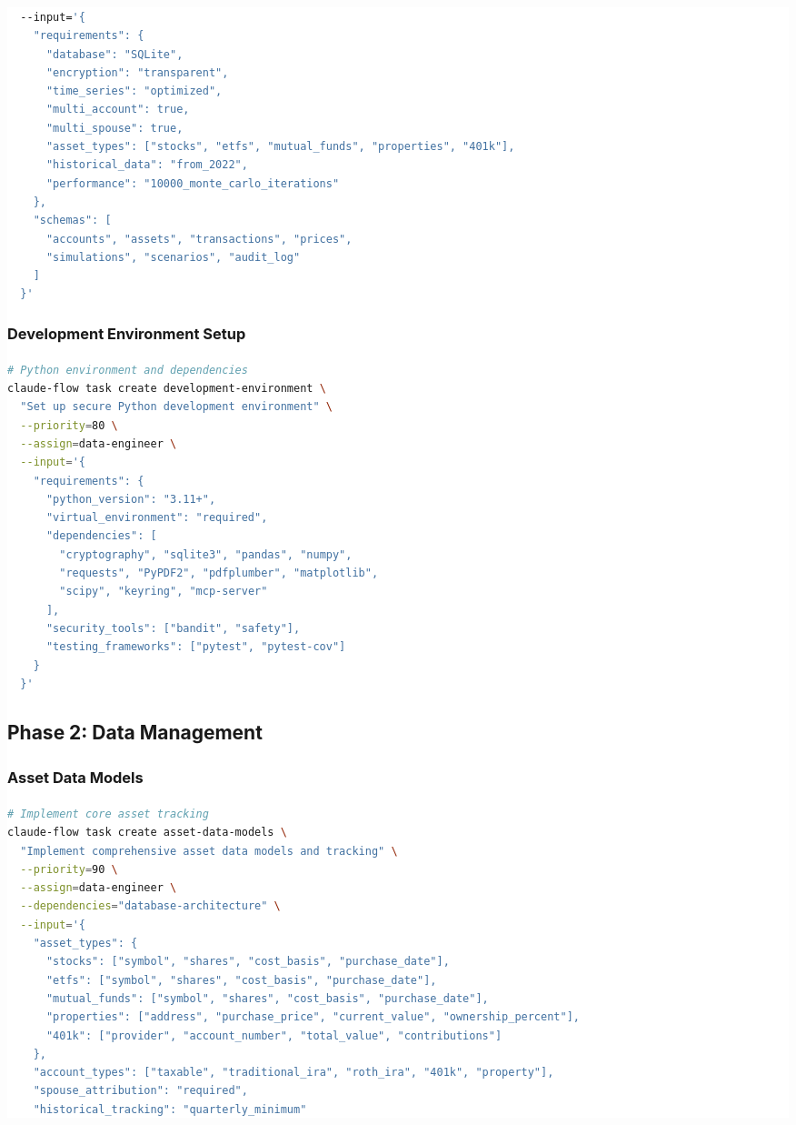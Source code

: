 ```bash
  --input='{
    "requirements": {
      "database": "SQLite",
      "encryption": "transparent",
      "time_series": "optimized",
      "multi_account": true,
      "multi_spouse": true,
      "asset_types": ["stocks", "etfs", "mutual_funds", "properties", "401k"],
      "historical_data": "from_2022",
      "performance": "10000_monte_carlo_iterations"
    },
    "schemas": [
      "accounts", "assets", "transactions", "prices", 
      "simulations", "scenarios", "audit_log"
    ]
  }'
```

### Development Environment Setup

```bash
# Python environment and dependencies
claude-flow task create development-environment \
  "Set up secure Python development environment" \
  --priority=80 \
  --assign=data-engineer \
  --input='{
    "requirements": {
      "python_version": "3.11+",
      "virtual_environment": "required",
      "dependencies": [
        "cryptography", "sqlite3", "pandas", "numpy",
        "requests", "PyPDF2", "pdfplumber", "matplotlib",
        "scipy", "keyring", "mcp-server"
      ],
      "security_tools": ["bandit", "safety"],
      "testing_frameworks": ["pytest", "pytest-cov"]
    }
  }'
```

## Phase 2: Data Management

### Asset Data Models

```bash
# Implement core asset tracking
claude-flow task create asset-data-models \
  "Implement comprehensive asset data models and tracking" \
  --priority=90 \
  --assign=data-engineer \
  --dependencies="database-architecture" \
  --input='{
    "asset_types": {
      "stocks": ["symbol", "shares", "cost_basis", "purchase_date"],
      "etfs": ["symbol", "shares", "cost_basis", "purchase_date"],
      "mutual_funds": ["symbol", "shares", "cost_basis", "purchase_date"],
      "properties": ["address", "purchase_price", "current_value", "ownership_percent"],
      "401k": ["provider", "account_number", "total_value", "contributions"]
    },
    "account_types": ["taxable", "traditional_ira", "roth_ira", "401k", "property"],
    "spouse_attribution": "required",
    "historical_tracking": "quarterly_minimum"
```
